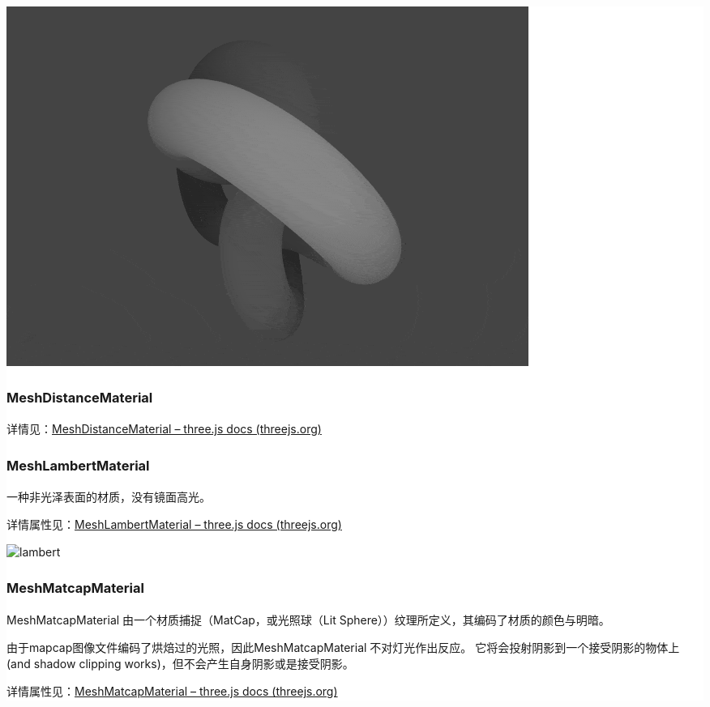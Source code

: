 ![sdwgcz](threeImgs/sdwgcz.gif)



### MeshDistanceMaterial

详情见：[MeshDistanceMaterial – three.js docs (threejs.org)](https://threejs.org/docs/#api/zh/materials/MeshDistanceMaterial)



### MeshLambertMaterial

一种非光泽表面的材质，没有镜面高光。

详情属性见：[MeshLambertMaterial – three.js docs (threejs.org)](https://threejs.org/docs/#api/zh/materials/MeshLambertMaterial)

![lambert](threeImgs/lambert.gif)

### MeshMatcapMaterial

MeshMatcapMaterial 由一个材质捕捉（MatCap，或光照球（Lit Sphere））纹理所定义，其编码了材质的颜色与明暗。

由于mapcap图像文件编码了烘焙过的光照，因此MeshMatcapMaterial 不对灯光作出反应。 它将会投射阴影到一个接受阴影的物体上(and shadow clipping works)，但不会产生自身阴影或是接受阴影。

详情属性见：[MeshMatcapMaterial – three.js docs (threejs.org)](https://threejs.org/docs/#api/zh/materials/MeshMatcapMaterial)
